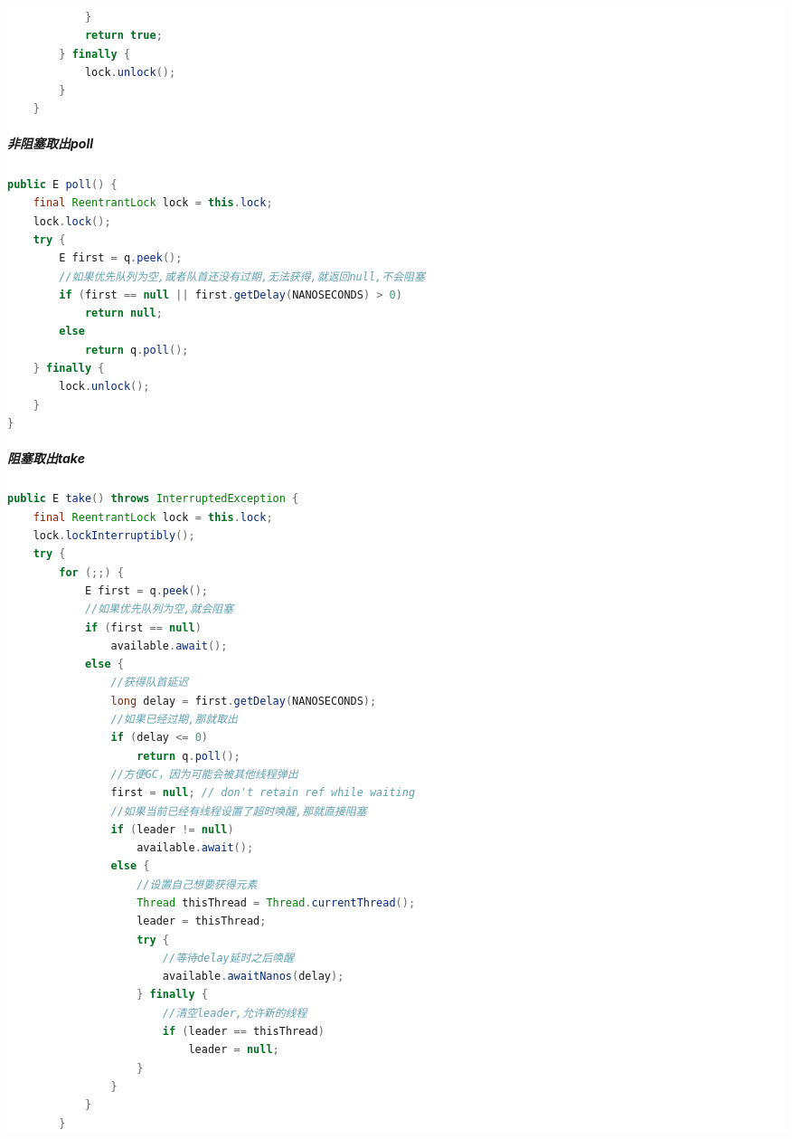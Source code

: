 ```java
            }
            return true;
        } finally {
            lock.unlock();
        }
    }
```

##### 非阻塞取出poll

```java
public E poll() {
    final ReentrantLock lock = this.lock;
    lock.lock();
    try {
        E first = q.peek();
		//如果优先队列为空,或者队首还没有过期,无法获得,就返回null,不会阻塞
        if (first == null || first.getDelay(NANOSECONDS) > 0)
            return null;
        else
            return q.poll();
    } finally {
        lock.unlock();
    }
}
```

##### 阻塞取出take

```java
public E take() throws InterruptedException {
    final ReentrantLock lock = this.lock;
    lock.lockInterruptibly();
    try {
        for (;;) {
            E first = q.peek();
            //如果优先队列为空,就会阻塞
            if (first == null)
                available.await();
            else {
                //获得队首延迟
                long delay = first.getDelay(NANOSECONDS);
                //如果已经过期,那就取出
                if (delay <= 0)
                    return q.poll();
                //方便GC，因为可能会被其他线程弹出
                first = null; // don't retain ref while waiting
                //如果当前已经有线程设置了超时唤醒,那就直接阻塞
                if (leader != null)
                    available.await();
                else {
                    //设置自己想要获得元素
                    Thread thisThread = Thread.currentThread();
                    leader = thisThread;
                    try {
                        //等待delay延时之后唤醒
                        available.awaitNanos(delay);
                    } finally {
                        //清空leader,允许新的线程
                        if (leader == thisThread)
                            leader = null;
                    }
                }
            }
        }
```